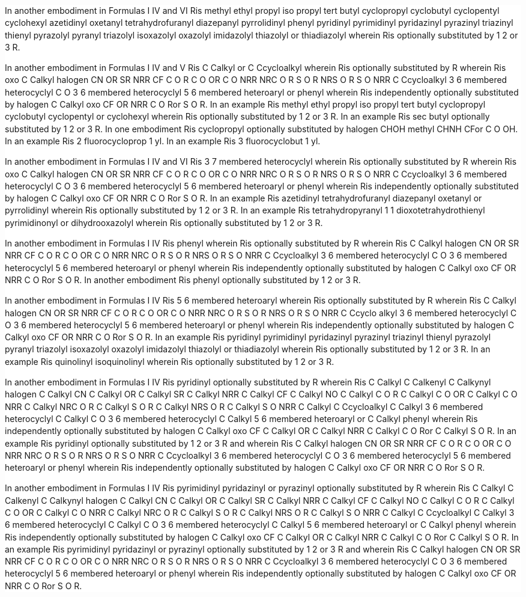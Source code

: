 In another embodiment in Formulas I IV and VI Ris methyl ethyl propyl iso propyl tert butyl cyclopropyl cyclobutyl cyclopentyl cyclohexyl azetidinyl oxetanyl tetrahydrofuranyl diazepanyl pyrrolidinyl phenyl pyridinyl pyrimidinyl pyridazinyl pyrazinyl triazinyl thienyl pyrazolyl pyranyl triazolyl isoxazolyl oxazolyl imidazolyl thiazolyl or thiadiazolyl wherein Ris optionally substituted by 1 2 or 3 R.

In another embodiment in Formulas I IV and V Ris C Calkyl or C Ccycloalkyl wherein Ris optionally substituted by R wherein Ris oxo C Calkyl halogen CN OR SR NRR CF C O R C O OR C O NRR NRC O R S O R NRS O R S O NRR C Ccycloalkyl 3 6 membered heterocyclyl C O 3 6 membered heterocyclyl 5 6 membered heteroaryl or phenyl wherein Ris independently optionally substituted by halogen C Calkyl oxo CF OR NRR C O Ror S O R. In an example Ris methyl ethyl propyl iso propyl tert butyl cyclopropyl cyclobutyl cyclopentyl or cyclohexyl wherein Ris optionally substituted by 1 2 or 3 R. In an example Ris sec butyl optionally substituted by 1 2 or 3 R. In one embodiment Ris cyclopropyl optionally substituted by halogen CHOH methyl CHNH CFor C O OH. In an example Ris 2 fluorocycloprop 1 yl. In an example Ris 3 fluorocyclobut 1 yl.

In another embodiment in Formulas I IV and VI Ris 3 7 membered heterocyclyl wherein Ris optionally substituted by R wherein Ris oxo C Calkyl halogen CN OR SR NRR CF C O R C O OR C O NRR NRC O R S O R NRS O R S O NRR C Ccycloalkyl 3 6 membered heterocyclyl C O 3 6 membered heterocyclyl 5 6 membered heteroaryl or phenyl wherein Ris independently optionally substituted by halogen C Calkyl oxo CF OR NRR C O Ror S O R. In an example Ris azetidinyl tetrahydrofuranyl diazepanyl oxetanyl or pyrrolidinyl wherein Ris optionally substituted by 1 2 or 3 R. In an example Ris tetrahydropyranyl 1 1 dioxotetrahydrothienyl pyrimidinonyl or dihydrooxazolyl wherein Ris optionally substituted by 1 2 or 3 R.

In another embodiment in Formulas I IV Ris phenyl wherein Ris optionally substituted by R wherein Ris C Calkyl halogen CN OR SR NRR CF C O R C O OR C O NRR NRC O R S O R NRS O R S O NRR C Ccycloalkyl 3 6 membered heterocyclyl C O 3 6 membered heterocyclyl 5 6 membered heteroaryl or phenyl wherein Ris independently optionally substituted by halogen C Calkyl oxo CF OR NRR C O Ror S O R. In another embodiment Ris phenyl optionally substituted by 1 2 or 3 R.

In another embodiment in Formulas I IV Ris 5 6 membered heteroaryl wherein Ris optionally substituted by R wherein Ris C Calkyl halogen CN OR SR NRR CF C O R C O OR C O NRR NRC O R S O R NRS O R S O NRR C Ccyclo alkyl 3 6 membered heterocyclyl C O 3 6 membered heterocyclyl 5 6 membered heteroaryl or phenyl wherein Ris independently optionally substituted by halogen C Calkyl oxo CF OR NRR C O Ror S O R. In an example Ris pyridinyl pyrimidinyl pyridazinyl pyrazinyl triazinyl thienyl pyrazolyl pyranyl triazolyl isoxazolyl oxazolyl imidazolyl thiazolyl or thiadiazolyl wherein Ris optionally substituted by 1 2 or 3 R. In an example Ris quinolinyl isoquinolinyl wherein Ris optionally substituted by 1 2 or 3 R.

In another embodiment in Formulas I IV Ris pyridinyl optionally substituted by R wherein Ris C Calkyl C Calkenyl C Calkynyl halogen C Calkyl CN C Calkyl OR C Calkyl SR C Calkyl NRR C Calkyl CF C Calkyl NO C Calkyl C O R C Calkyl C O OR C Calkyl C O NRR C Calkyl NRC O R C Calkyl S O R C Calkyl NRS O R C Calkyl S O NRR C Calkyl C Ccycloalkyl C Calkyl 3 6 membered heterocyclyl C Calkyl C O 3 6 membered heterocyclyl C Calkyl 5 6 membered heteroaryl or C Calkyl phenyl wherein Ris independently optionally substituted by halogen C Calkyl oxo CF C Calkyl OR C Calkyl NRR C Calkyl C O Ror C Calkyl S O R. In an example Ris pyridinyl optionally substituted by 1 2 or 3 R and wherein Ris C Calkyl halogen CN OR SR NRR CF C O R C O OR C O NRR NRC O R S O R NRS O R S O NRR C Ccycloalkyl 3 6 membered heterocyclyl C O 3 6 membered heterocyclyl 5 6 membered heteroaryl or phenyl wherein Ris independently optionally substituted by halogen C Calkyl oxo CF OR NRR C O Ror S O R.

In another embodiment in Formulas I IV Ris pyrimidinyl pyridazinyl or pyrazinyl optionally substituted by R wherein Ris C Calkyl C Calkenyl C Calkynyl halogen C Calkyl CN C Calkyl OR C Calkyl SR C Calkyl NRR C Calkyl CF C Calkyl NO C Calkyl C O R C Calkyl C O OR C Calkyl C O NRR C Calkyl NRC O R C Calkyl S O R C Calkyl NRS O R C Calkyl S O NRR C Calkyl C Ccycloalkyl C Calkyl 3 6 membered heterocyclyl C Calkyl C O 3 6 membered heterocyclyl C Calkyl 5 6 membered heteroaryl or C Calkyl phenyl wherein Ris independently optionally substituted by halogen C Calkyl oxo CF C Calkyl OR C Calkyl NRR C Calkyl C O Ror C Calkyl S O R. In an example Ris pyrimidinyl pyridazinyl or pyrazinyl optionally substituted by 1 2 or 3 R and wherein Ris C Calkyl halogen CN OR SR NRR CF C O R C O OR C O NRR NRC O R S O R NRS O R S O NRR C Ccycloalkyl 3 6 membered heterocyclyl C O 3 6 membered heterocyclyl 5 6 membered heteroaryl or phenyl wherein Ris independently optionally substituted by halogen C Calkyl oxo CF OR NRR C O Ror S O R.
